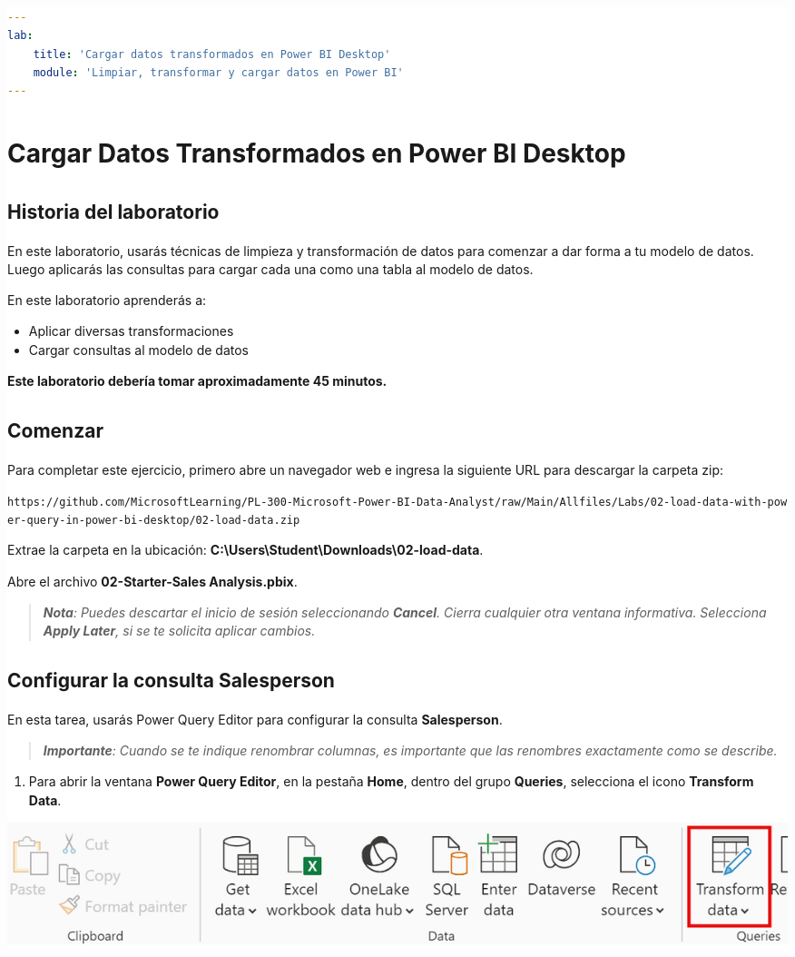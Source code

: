 ```yaml
---
lab:
    title: 'Cargar datos transformados en Power BI Desktop'
    module: 'Limpiar, transformar y cargar datos en Power BI'
---
```


# Cargar Datos Transformados en Power BI Desktop

## Historia del laboratorio

En este laboratorio, usarás técnicas de limpieza y transformación de datos para comenzar a dar forma a tu modelo de datos. Luego aplicarás las consultas para cargar cada una como una tabla al modelo de datos.

En este laboratorio aprenderás a:

- Aplicar diversas transformaciones
- Cargar consultas al modelo de datos

**Este laboratorio debería tomar aproximadamente 45 minutos.**

## Comenzar

Para completar este ejercicio, primero abre un navegador web e ingresa la siguiente URL para descargar la carpeta zip:

`https://github.com/MicrosoftLearning/PL-300-Microsoft-Power-BI-Data-Analyst/raw/Main/Allfiles/Labs/02-load-data-with-power-query-in-power-bi-desktop/02-load-data.zip`

Extrae la carpeta en la ubicación: **C:\Users\Student\Downloads\02-load-data**.

Abre el archivo **02-Starter-Sales Analysis.pbix**.

> ***Nota**: Puedes descartar el inicio de sesión seleccionando **Cancel**. Cierra cualquier otra ventana informativa. Selecciona **Apply Later**, si se te solicita aplicar cambios.*

## Configurar la consulta Salesperson

En esta tarea, usarás Power Query Editor para configurar la consulta **Salesperson**.

> ***Importante**: Cuando se te indique renombrar columnas, es importante que las renombres exactamente como se describe.*

1. Para abrir la ventana **Power Query Editor**, en la pestaña **Home**, dentro del grupo **Queries**, selecciona el icono **Transform Data**.

 ![Transform Data on Home ribbon](Linked_image_Files/02-load-data-with-power-query-in-power-bi-desktop_image10.png)
